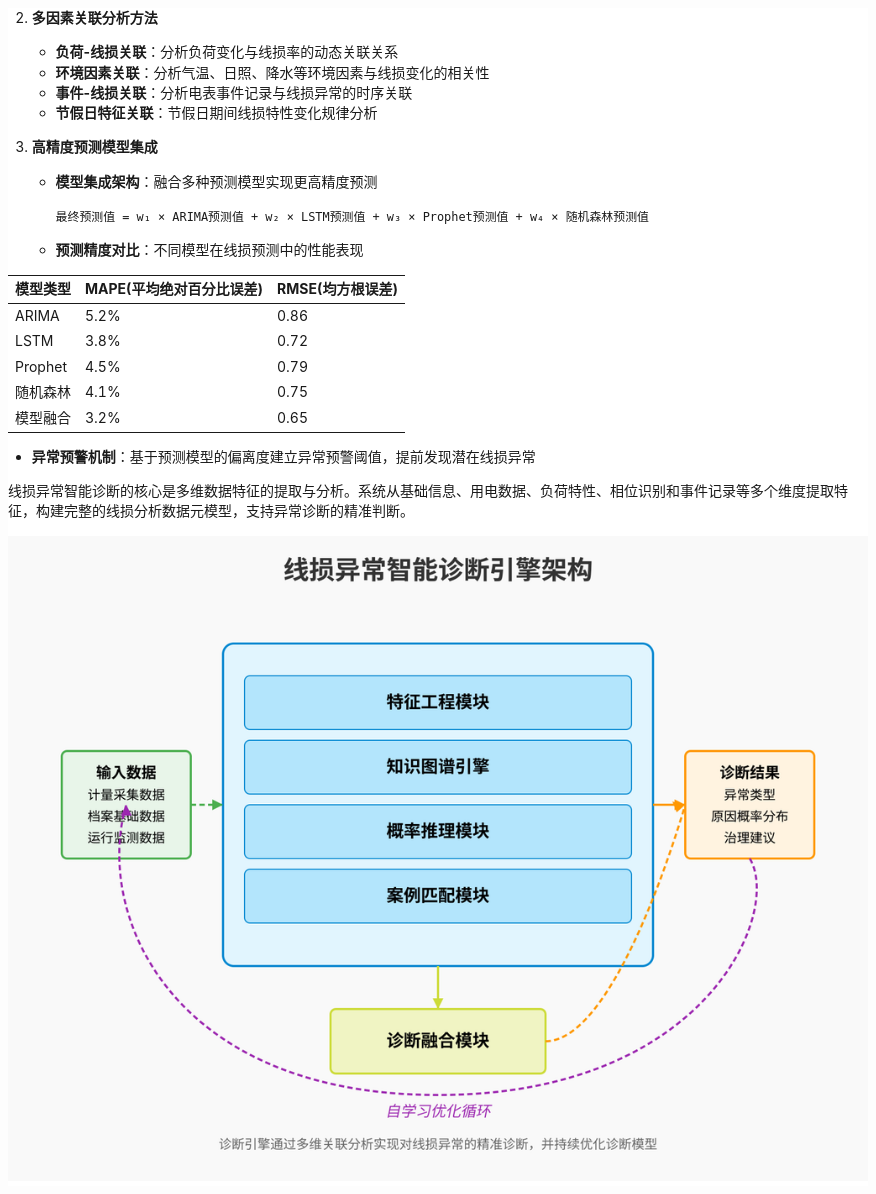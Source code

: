 2. **多因素关联分析方法**
   - **负荷-线损关联**：分析负荷变化与线损率的动态关联关系
   - **环境因素关联**：分析气温、日照、降水等环境因素与线损变化的相关性
   - **事件-线损关联**：分析电表事件记录与线损异常的时序关联
   - **节假日特征关联**：节假日期间线损特性变化规律分析

3. **高精度预测模型集成**
   - **模型集成架构**：融合多种预测模型实现更高精度预测
     ```
     最终预测值 = w₁ × ARIMA预测值 + w₂ × LSTM预测值 + w₃ × Prophet预测值 + w₄ × 随机森林预测值
     ```
   - **预测精度对比**：不同模型在线损预测中的性能表现

| 模型类型 | MAPE(平均绝对百分比误差) | RMSE(均方根误差) |
|---------|-------------------------|-----------------|
| ARIMA   | 5.2%                    | 0.86            |
| LSTM    | 3.8%                    | 0.72            |
| Prophet | 4.5%                    | 0.79            |
| 随机森林 | 4.1%                    | 0.75            |
| 模型融合 | 3.2%                    | 0.65            |

   - **异常预警机制**：基于预测模型的偏离度建立异常预警阈值，提前发现潜在线损异常

线损异常智能诊断的核心是多维数据特征的提取与分析。系统从基础信息、用电数据、负荷特性、相位识别和事件记录等多个维度提取特征，构建完整的线损分析数据元模型，支持异常诊断的精准判断。

![图4.2 智能诊断引擎架构](../assets/ai_diagnostic_engine.svg)

